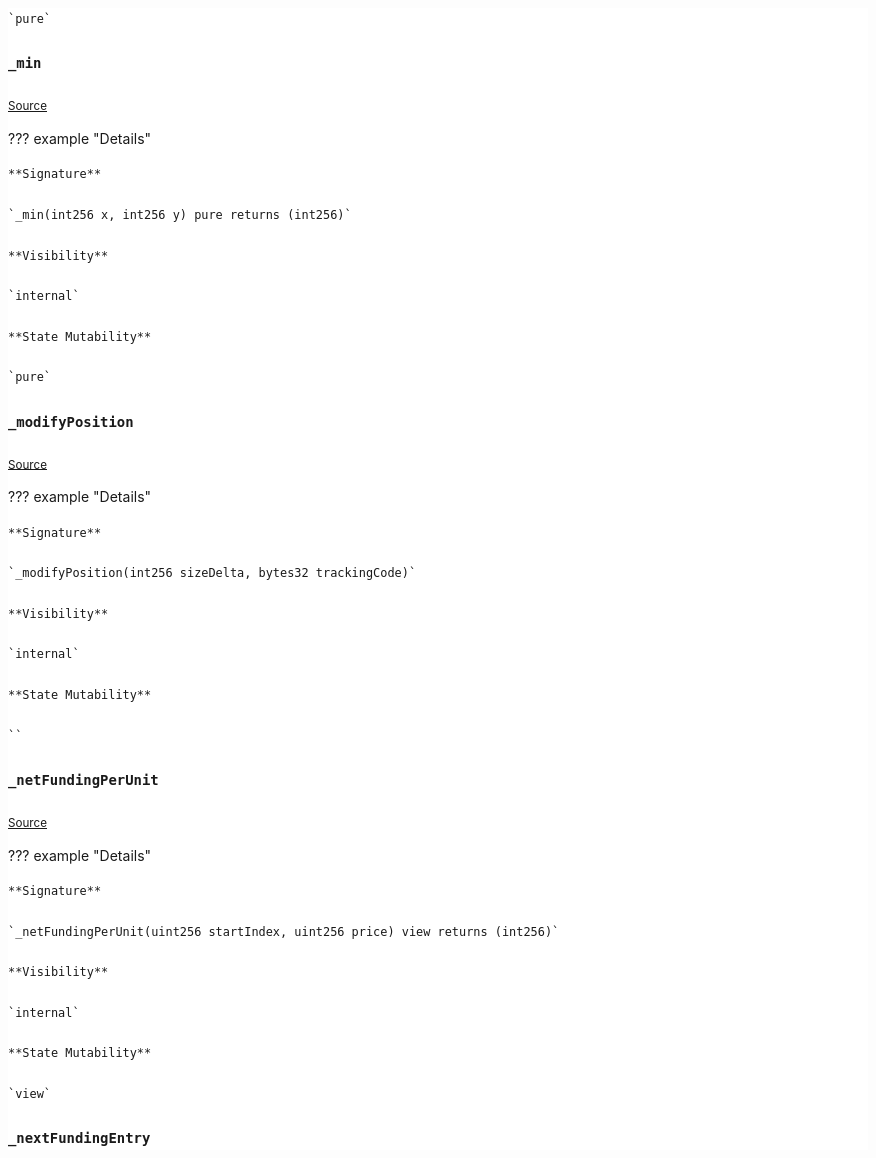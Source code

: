     `pure`

### `_min`

<sub>[Source](https://github.com/Synthetixio/synthetix/tree/v2.69.0-alpha/contracts/PerpsV2MarketBase.sol#L535)</sub>

??? example "Details"

    **Signature**

    `_min(int256 x, int256 y) pure returns (int256)`

    **Visibility**

    `internal`

    **State Mutability**

    `pure`

### `_modifyPosition`

<sub>[Source](https://github.com/Synthetixio/synthetix/tree/v2.69.0-alpha/contracts/PerpsV2MarketBase.sol#L874)</sub>

??? example "Details"

    **Signature**

    `_modifyPosition(int256 sizeDelta, bytes32 trackingCode)`

    **Visibility**

    `internal`

    **State Mutability**

    ``

### `_netFundingPerUnit`

<sub>[Source](https://github.com/Synthetixio/synthetix/tree/v2.69.0-alpha/contracts/PerpsV2MarketBase.sol#L211)</sub>

??? example "Details"

    **Signature**

    `_netFundingPerUnit(uint256 startIndex, uint256 price) view returns (int256)`

    **Visibility**

    `internal`

    **State Mutability**

    `view`

### `_nextFundingEntry`
